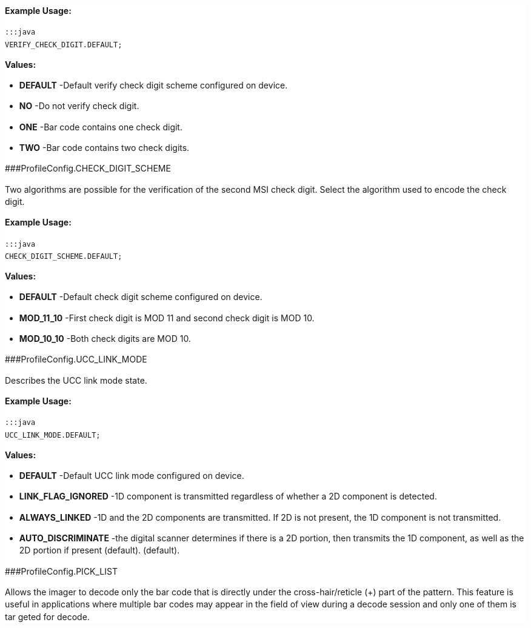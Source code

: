 **Example Usage:**
	
	:::java	
	VERIFY_CHECK_DIGIT.DEFAULT;


**Values:**

* **DEFAULT** -Default verify check digit scheme configured on device.

* **NO** -Do not verify check digit.

* **ONE** -Bar code contains one check digit.

* **TWO** -Bar code contains two check digits.

###ProfileConfig.CHECK_DIGIT_SCHEME

Two algorithms are possible for the verification of the second MSI check digit.
 Select the algorithm used to encode the check digit.
 
 

**Example Usage:**
	
	:::java	
	CHECK_DIGIT_SCHEME.DEFAULT;


**Values:**

* **DEFAULT** -Default check digit scheme configured on device.

* **MOD_11_10** -First check digit is MOD 11 and second check digit is MOD 10.

* **MOD_10_10** -Both check digits are MOD 10.

###ProfileConfig.UCC_LINK_MODE

Describes the UCC link mode state.
 
 

**Example Usage:**
	
	:::java	
	UCC_LINK_MODE.DEFAULT;


**Values:**

* **DEFAULT** -Default UCC link mode configured on device.

* **LINK_FLAG_IGNORED** -1D component is transmitted regardless of whether a 2D component is detected.

* **ALWAYS_LINKED** -1D and the 2D components are transmitted. If 2D is not present, the 1D component is not transmitted.

* **AUTO_DISCRIMINATE** -the digital scanner determines if there is a 2D portion, then transmits the 1D component, as well as the 2D portion if present (default). (default).

###ProfileConfig.PICK_LIST

Allows the imager to decode only the bar code that is directly under the cross-hair/reticle (+) part of the pattern. 
 This feature is useful in applications where multiple bar codes may appear in the field of view during a decode session and only one of them is tar geted for decode.
